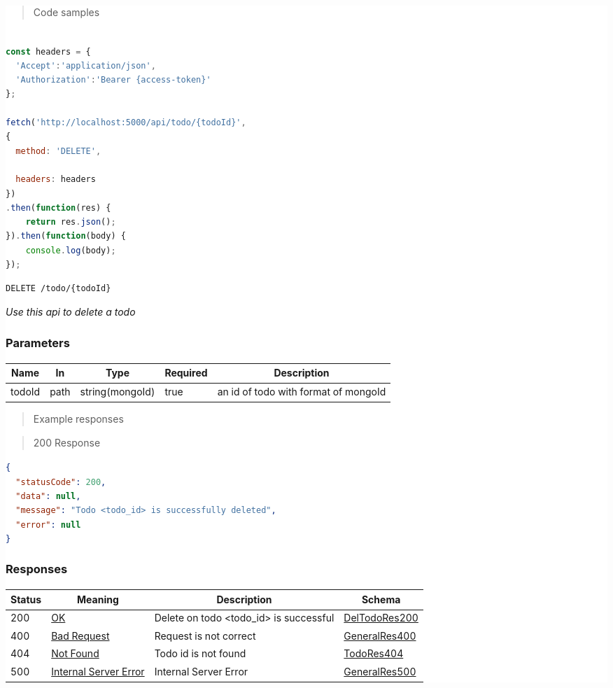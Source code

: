 > Code samples

```javascript

const headers = {
  'Accept':'application/json',
  'Authorization':'Bearer {access-token}'
};

fetch('http://localhost:5000/api/todo/{todoId}',
{
  method: 'DELETE',

  headers: headers
})
.then(function(res) {
    return res.json();
}).then(function(body) {
    console.log(body);
});

```

`DELETE /todo/{todoId}`

*Use this api to delete a todo*

<h3 id="todotodo_iddelete-parameters">Parameters</h3>

|Name|In|Type|Required|Description|
|---|---|---|---|---|
|todoId|path|string(mongoId)|true|an id of todo with format of mongoId|

> Example responses

> 200 Response

```json
{
  "statusCode": 200,
  "data": null,
  "message": "Todo <todo_id> is successfully deleted",
  "error": null
}
```

<h3 id="todotodo_iddelete-responses">Responses</h3>

|Status|Meaning|Description|Schema|
|---|---|---|---|
|200|[OK](https://tools.ietf.org/html/rfc7231#section-6.3.1)|Delete on todo <todo_id> is successful|[DelTodoRes200](#schemadeltodores200)|
|400|[Bad Request](https://tools.ietf.org/html/rfc7231#section-6.5.1)|Request is not correct|[GeneralRes400](#schemageneralres400)|
|404|[Not Found](https://tools.ietf.org/html/rfc7231#section-6.5.4)|Todo id is not found|[TodoRes404](#schematodores404)|
|500|[Internal Server Error](https://tools.ietf.org/html/rfc7231#section-6.6.1)|Internal Server Error|[GeneralRes500](#schemageneralres500)|
